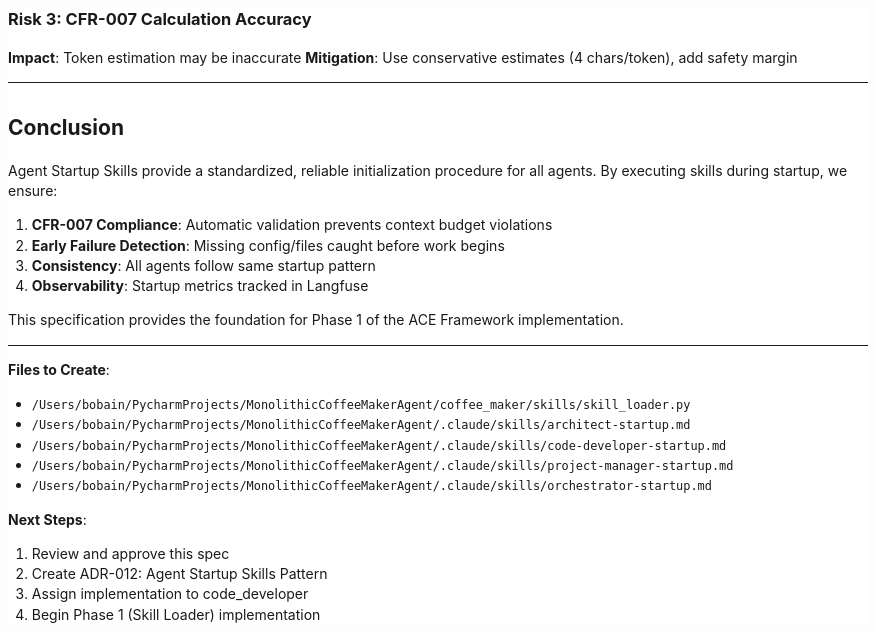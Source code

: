 ### Risk 3: CFR-007 Calculation Accuracy
**Impact**: Token estimation may be inaccurate
**Mitigation**: Use conservative estimates (4 chars/token), add safety margin

---

## Conclusion

Agent Startup Skills provide a standardized, reliable initialization procedure for all agents. By executing skills during startup, we ensure:

1. **CFR-007 Compliance**: Automatic validation prevents context budget violations
2. **Early Failure Detection**: Missing config/files caught before work begins
3. **Consistency**: All agents follow same startup pattern
4. **Observability**: Startup metrics tracked in Langfuse

This specification provides the foundation for Phase 1 of the ACE Framework implementation.

---

**Files to Create**:
- `/Users/bobain/PycharmProjects/MonolithicCoffeeMakerAgent/coffee_maker/skills/skill_loader.py`
- `/Users/bobain/PycharmProjects/MonolithicCoffeeMakerAgent/.claude/skills/architect-startup.md`
- `/Users/bobain/PycharmProjects/MonolithicCoffeeMakerAgent/.claude/skills/code-developer-startup.md`
- `/Users/bobain/PycharmProjects/MonolithicCoffeeMakerAgent/.claude/skills/project-manager-startup.md`
- `/Users/bobain/PycharmProjects/MonolithicCoffeeMakerAgent/.claude/skills/orchestrator-startup.md`

**Next Steps**:
1. Review and approve this spec
2. Create ADR-012: Agent Startup Skills Pattern
3. Assign implementation to code_developer
4. Begin Phase 1 (Skill Loader) implementation
